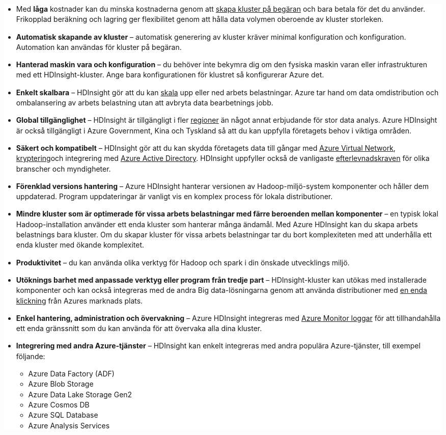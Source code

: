 - Med **låga** kostnader kan du minska kostnaderna genom att [skapa kluster på begäran](../hdinsight-hadoop-create-linux-clusters-adf.md) och bara betala för det du använder. Frikopplad beräkning och lagring ger flexibilitet genom att hålla data volymen oberoende av kluster storleken.

- **Automatisk skapande av kluster** – automatisk generering av kluster kräver minimal konfiguration och konfiguration. Automation kan användas för kluster på begäran.

- **Hanterad maskin vara och konfiguration** – du behöver inte bekymra dig om den fysiska maskin varan eller infrastrukturen med ett HDInsight-kluster. Ange bara konfigurationen för klustret så konfigurerar Azure det.

- **Enkelt skalbara** – HDInsight gör att du kan [skala](../hdinsight-administer-use-portal-linux.md) upp eller ned arbets belastningar. Azure tar hand om data omdistribution och ombalansering av arbets belastning utan att avbryta data bearbetnings jobb.

- **Global tillgänglighet** – HDInsight är tillgängligt i fler [regioner](https://azure.microsoft.com/regions/services/) än något annat erbjudande för stor data analys. Azure HDInsight är också tillgängligt i Azure Government, Kina och Tyskland så att du kan uppfylla företagets behov i viktiga områden.

- **Säkert och kompatibelt** – HDInsight gör att du kan skydda företagets data till gångar med [Azure Virtual Network](../hdinsight-plan-virtual-network-deployment.md), [kryptering](../hdinsight-hadoop-create-linux-clusters-with-secure-transfer-storage.md)och integrering med [Azure Active Directory](../domain-joined/hdinsight-security-overview.md). HDInsight uppfyller också de vanligaste [efterlevnadskraven](https://azure.microsoft.com/overview/trusted-cloud) för olika branscher och myndigheter.

- **Förenklad versions hantering** – Azure HDInsight hanterar versionen av Hadoop-miljö-system komponenter och håller dem uppdaterad. Program uppdateringar är vanligt vis en komplex process för lokala distributioner.

- **Mindre kluster som är optimerade för vissa arbets belastningar med färre beroenden mellan komponenter** – en typisk lokal Hadoop-installation använder ett enda kluster som hanterar många ändamål. Med Azure HDInsight kan du skapa arbets belastnings bara kluster. Om du skapar kluster för vissa arbets belastningar tar du bort komplexiteten med att underhålla ett enda kluster med ökande komplexitet.

- **Produktivitet** – du kan använda olika verktyg för Hadoop och spark i din önskade utvecklings miljö.

- **Utöknings barhet med anpassade verktyg eller program från tredje part** – HDInsight-kluster kan utökas med installerade komponenter och kan också integreras med de andra Big data-lösningarna genom att använda distributioner med [en enda klickning](https://azure.microsoft.com/services/hdinsight/partner-ecosystem/) från Azures marknads plats.

- **Enkel hantering, administration och övervakning** – Azure HDInsight integreras med [Azure Monitor loggar](../hdinsight-hadoop-oms-log-analytics-tutorial.md) för att tillhandahålla ett enda gränssnitt som du kan använda för att övervaka alla dina kluster.

- **Integrering med andra Azure-tjänster** – HDInsight kan enkelt integreras med andra populära Azure-tjänster, till exempel följande:

    - Azure Data Factory (ADF)
    - Azure Blob Storage
    - Azure Data Lake Storage Gen2
    - Azure Cosmos DB
    - Azure SQL Database
    - Azure Analysis Services
